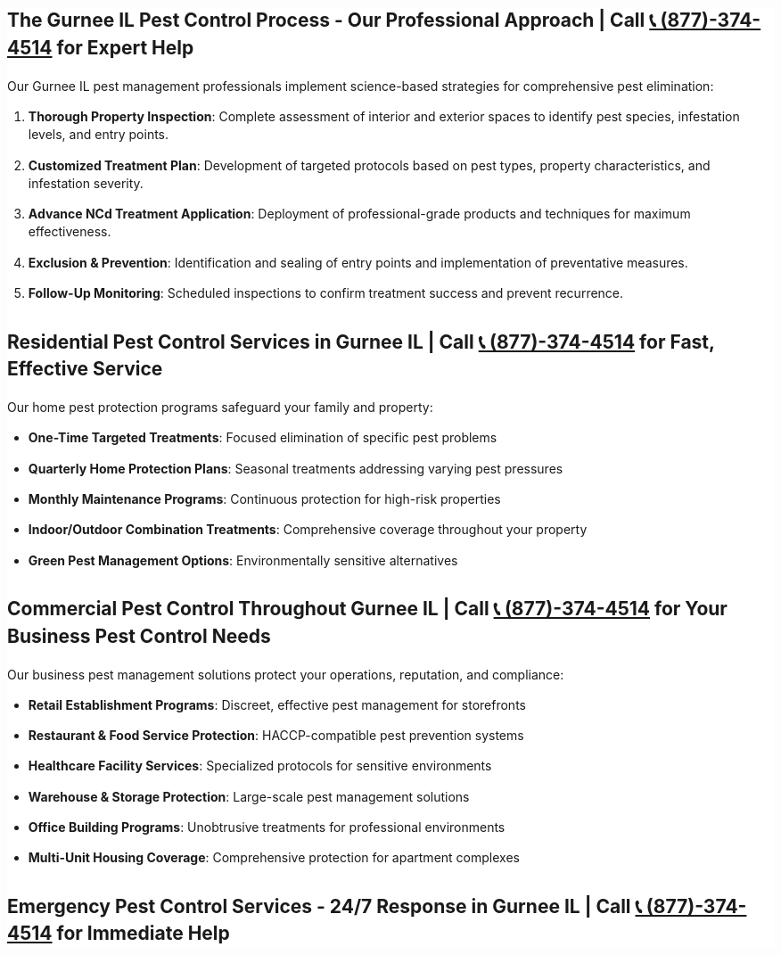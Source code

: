 ## The Gurnee IL Pest Control Process - Our Professional Approach | Call [📞 (877)-374-4514](https://pest-control-4514.netlify.app) for Expert Help

Our Gurnee IL pest management professionals implement science-based strategies for comprehensive pest elimination:

1. **Thorough Property Inspection**: Complete assessment of interior and exterior spaces to identify pest species, infestation levels, and entry points.  

2. **Customized Treatment Plan**: Development of targeted protocols based on pest types, property characteristics, and infestation severity.  

3. **Advance NCd Treatment Application**: Deployment of professional-grade products and techniques for maximum effectiveness.  

4. **Exclusion & Prevention**: Identification and sealing of entry points and implementation of preventative measures.  

5. **Follow-Up Monitoring**: Scheduled inspections to confirm treatment success and prevent recurrence.  

## Residential Pest Control Services in Gurnee IL | Call [📞 (877)-374-4514](https://pest-control-4514.netlify.app) for Fast, Effective Service

Our home pest protection programs safeguard your family and property:

- **One-Time Targeted Treatments**: Focused elimination of specific pest problems  

- **Quarterly Home Protection Plans**: Seasonal treatments addressing varying pest pressures  

- **Monthly Maintenance Programs**: Continuous protection for high-risk properties  

- **Indoor/Outdoor Combination Treatments**: Comprehensive coverage throughout your property  

- **Green Pest Management Options**: Environmentally sensitive alternatives  

## Commercial Pest Control Throughout Gurnee IL | Call [📞 (877)-374-4514](https://pest-control-4514.netlify.app) for Your Business Pest Control Needs

Our business pest management solutions protect your operations, reputation, and compliance:

- **Retail Establishment Programs**: Discreet, effective pest management for storefronts  

- **Restaurant & Food Service Protection**: HACCP-compatible pest prevention systems  

- **Healthcare Facility Services**: Specialized protocols for sensitive environments  

- **Warehouse & Storage Protection**: Large-scale pest management solutions  

- **Office Building Programs**: Unobtrusive treatments for professional environments  

- **Multi-Unit Housing Coverage**: Comprehensive protection for apartment complexes  

## Emergency Pest Control Services - 24/7 Response in Gurnee IL | Call [📞 (877)-374-4514](https://pest-control-4514.netlify.app) for Immediate Help
